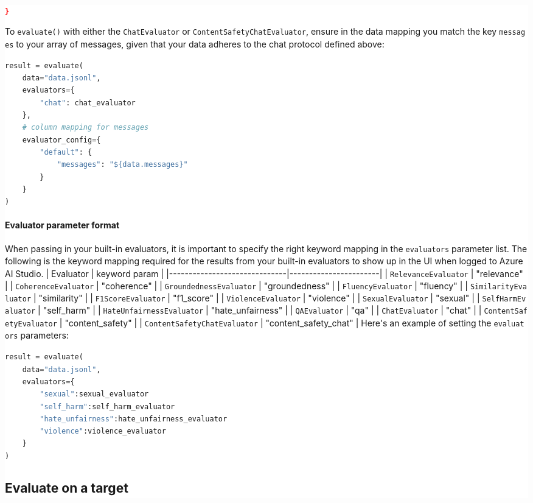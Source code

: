 ```json
}
```

To `evaluate()` with either the `ChatEvaluator` or `ContentSafetyChatEvaluator`, ensure in the data mapping you match the key `messages` to your array of messages, given that your data adheres to the chat protocol defined above:
```python
result = evaluate(
    data="data.jsonl",
    evaluators={
        "chat": chat_evaluator
    },
    # column mapping for messages
    evaluator_config={
        "default": {
            "messages": "${data.messages}"
        }
    }
)
```
#### Evaluator parameter format
When passing in your built-in evaluators, it is important to specify the right keyword mapping in the `evaluators` parameter list. The following is the keyword mapping required for the results from your built-in evaluators to show up in the UI when logged to Azure AI Studio.
| Evaluator                    | keyword param         |
|------------------------------|-----------------------|
| `RelevanceEvaluator`         | "relevance"           |
| `CoherenceEvaluator`         | "coherence"           |
| `GroundednessEvaluator`      | "groundedness"        |
| `FluencyEvaluator`           | "fluency"             |
| `SimilarityEvaluator`        | "similarity"          |
| `F1ScoreEvaluator`           | "f1_score"            |
| `ViolenceEvaluator`          | "violence"            |
| `SexualEvaluator`            | "sexual"              |
| `SelfHarmEvaluator`          | "self_harm"           |
| `HateUnfairnessEvaluator`    | "hate_unfairness"     |
| `QAEvaluator`                | "qa"                  |
| `ChatEvaluator`              | "chat"                |
| `ContentSafetyEvaluator`     | "content_safety"      |
| `ContentSafetyChatEvaluator` | "content_safety_chat" |
Here's an example of setting the `evaluators` parameters:
```python
result = evaluate(
    data="data.jsonl",
    evaluators={
        "sexual":sexual_evaluator
        "self_harm":self_harm_evaluator
        "hate_unfairness":hate_unfairness_evaluator
        "violence":violence_evaluator
    }
)
```
## Evaluate on a target